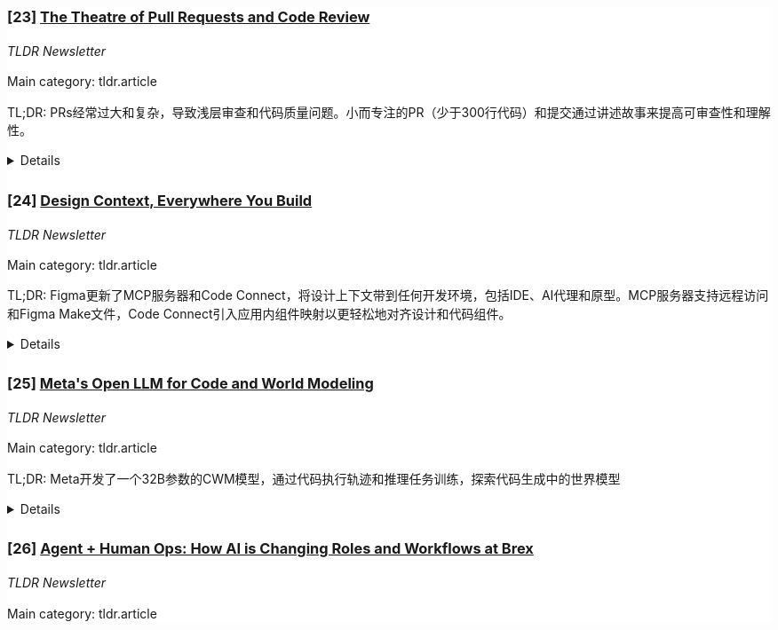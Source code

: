 ### [23] [The Theatre of Pull Requests and Code Review](https://tracking.tldrnewsletter.com/CL0/https:%2F%2Fmeks.quest%2Fblogs%2Fthe-theatre-of-pull-requests-and-code-review%3Futm_source=tldrwebdev/1/0100019985b71945-17cdbf01-b8a8-4388-b341-aaf2a3ad26b4-000000/26A4XVFXO3ckwRPvGt4m-CumAfjndHktaFeu9pxBcIo=424)
*TLDR Newsletter*

Main category: tldr.article

TL;DR: PRs经常过大和复杂，导致浅层审查和代码质量问题。小而专注的PR（少于300行代码）和提交通过讲述故事来提高可审查性和理解性。


<details><summary>Details</summary></details>


### [24] [Design Context, Everywhere You Build](https://tracking.tldrnewsletter.com/CL0/https:%2F%2Fwww.figma.com%2Fblog%2Fdesign-context-everywhere-you-build%2F%3Futm_source=tldrdesign/1/0100019985ea94b9-5aaa356b-e6f4-472e-a1a5-8e5b9fa91427-000000/a6Z6meTAgMvI6VuNWwb80q_D8EGOJSbVnC-8JcwmpiY=424)
*TLDR Newsletter*

Main category: tldr.article

TL;DR: Figma更新了MCP服务器和Code Connect，将设计上下文带到任何开发环境，包括IDE、AI代理和原型。MCP服务器支持远程访问和Figma Make文件，Code Connect引入应用内组件映射以更轻松地对齐设计和代码组件。


<details><summary>Details</summary></details>


### [25] [Meta's Open LLM for Code and World Modeling](https://tracking.tldrnewsletter.com/CL0/https:%2F%2Fai.meta.com%2Fresearch%2Fpublications%2Fcwm-an-open-weights-llm-for-research-on-code-generation-with-world-models%2F%3Futm_source=tldrfounders/1/0100019985fd6fae-1e95f54c-e3be-487f-a532-408ac3f2cb90-000000/dq1WphzzBT4QA78-3uk_EAmPBc_gsWc6EMwAPrmn7_Y=424)
*TLDR Newsletter*

Main category: tldr.article

TL;DR: Meta开发了一个32B参数的CWM模型，通过代码执行轨迹和推理任务训练，探索代码生成中的世界模型


<details><summary>Details</summary></details>


### [26] [Agent + Human Ops: How AI is Changing Roles and Workflows at Brex](https://tracking.tldrnewsletter.com/CL0/https:%2F%2Fwww.firstround.com%2Fai%2Fbrex%3Futm_source=tldrfounders/1/0100019985fd6fae-1e95f54c-e3be-487f-a532-408ac3f2cb90-000000/oxHEEC2ApxcgpzJvhd5HAK6k5JEvI0Sd41Kauq84580=424)
*TLDR Newsletter*

Main category: tldr.article
